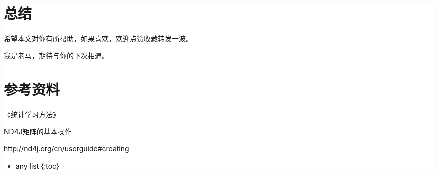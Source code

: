 # 总结

希望本文对你有所帮助，如果喜欢，欢迎点赞收藏转发一波。

我是老马，期待与你的下次相遇。

# 参考资料

《统计学习方法》

[ND4J矩阵的基本操作](https://xiaoshuai.blog.csdn.net/article/details/104858991)

http://nd4j.org/cn/userguide#creating

* any list
{:toc}